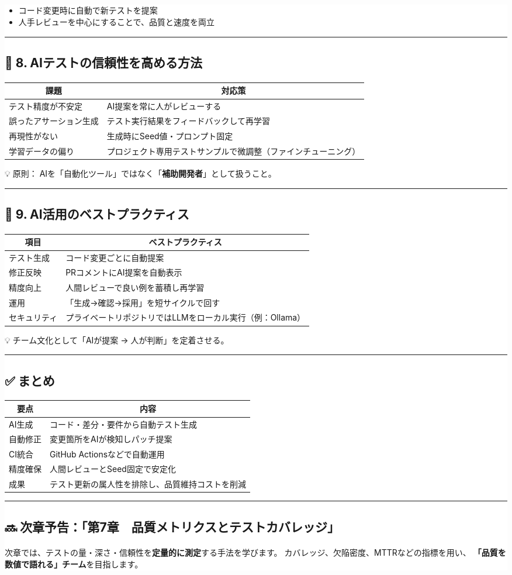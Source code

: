* コード変更時に自動で新テストを提案
* 人手レビューを中心にすることで、品質と速度を両立

---

## 🧩 8. AIテストの信頼性を高める方法

| 課題          | 対応策                             |
| ----------- | ------------------------------- |
| テスト精度が不安定   | AI提案を常に人がレビューする                 |
| 誤ったアサーション生成 | テスト実行結果をフィードバックして再学習            |
| 再現性がない      | 生成時にSeed値・プロンプト固定               |
| 学習データの偏り    | プロジェクト専用テストサンプルで微調整（ファインチューニング） |

💡 原則：
AIを「自動化ツール」ではなく「**補助開発者**」として扱うこと。

---

## 🧩 9. AI活用のベストプラクティス

| 項目     | ベストプラクティス                         |
| ------ | --------------------------------- |
| テスト生成  | コード変更ごとに自動提案                      |
| 修正反映   | PRコメントにAI提案を自動表示                  |
| 精度向上   | 人間レビューで良い例を蓄積し再学習                 |
| 運用     | 「生成→確認→採用」を短サイクルで回す               |
| セキュリティ | プライベートリポジトリではLLMをローカル実行（例：Ollama） |

💡 チーム文化として「AIが提案 → 人が判断」を定着させる。

---

## ✅ まとめ

| 要点   | 内容                       |
| ---- | ------------------------ |
| AI生成 | コード・差分・要件から自動テスト生成       |
| 自動修正 | 変更箇所をAIが検知しパッチ提案         |
| CI統合 | GitHub Actionsなどで自動運用    |
| 精度確保 | 人間レビューとSeed固定で安定化        |
| 成果   | テスト更新の属人性を排除し、品質維持コストを削減 |

---

## 🔜 次章予告：「第7章　品質メトリクスとテストカバレッジ」

次章では、テストの量・深さ・信頼性を**定量的に測定**する手法を学びます。
カバレッジ、欠陥密度、MTTRなどの指標を用い、
**「品質を数値で語れる」チーム**を目指します。


